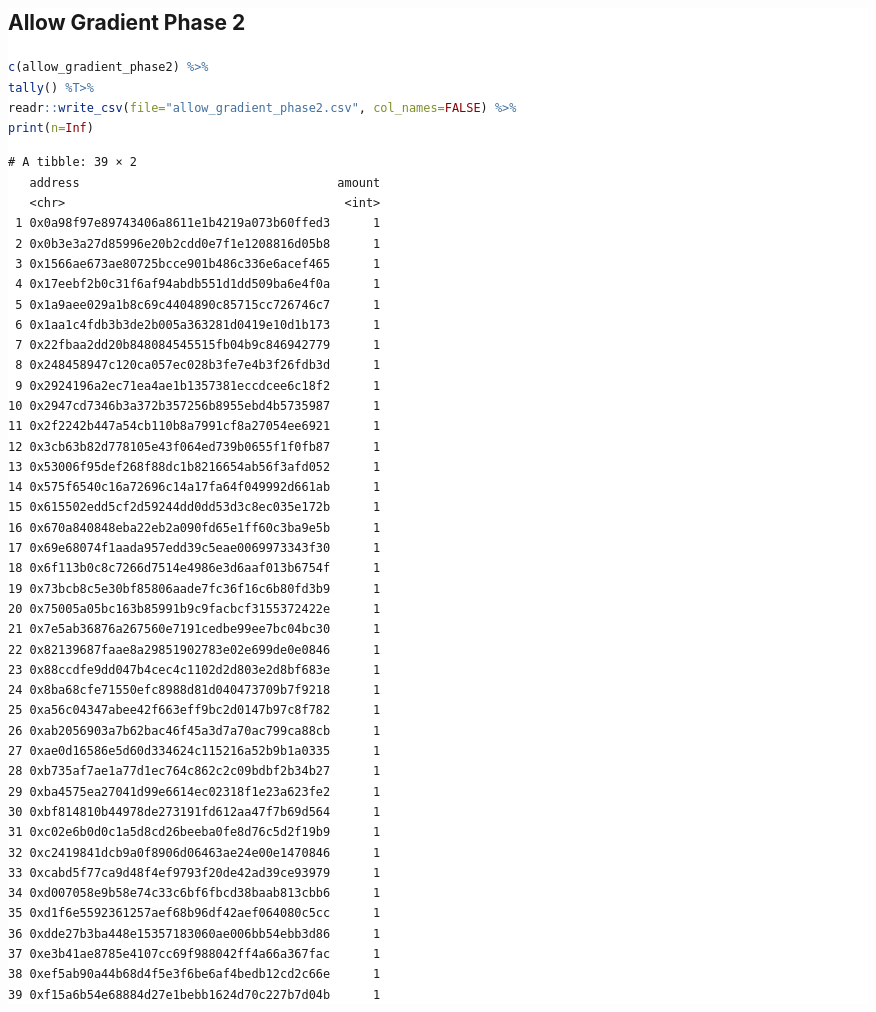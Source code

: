 ## Allow Gradient Phase 2

``` r
c(allow_gradient_phase2) %>%
tally() %T>%
readr::write_csv(file="allow_gradient_phase2.csv", col_names=FALSE) %>%
print(n=Inf)
```

    # A tibble: 39 × 2
       address                                    amount
       <chr>                                       <int>
     1 0x0a98f97e89743406a8611e1b4219a073b60ffed3      1
     2 0x0b3e3a27d85996e20b2cdd0e7f1e1208816d05b8      1
     3 0x1566ae673ae80725bcce901b486c336e6acef465      1
     4 0x17eebf2b0c31f6af94abdb551d1dd509ba6e4f0a      1
     5 0x1a9aee029a1b8c69c4404890c85715cc726746c7      1
     6 0x1aa1c4fdb3b3de2b005a363281d0419e10d1b173      1
     7 0x22fbaa2dd20b848084545515fb04b9c846942779      1
     8 0x248458947c120ca057ec028b3fe7e4b3f26fdb3d      1
     9 0x2924196a2ec71ea4ae1b1357381eccdcee6c18f2      1
    10 0x2947cd7346b3a372b357256b8955ebd4b5735987      1
    11 0x2f2242b447a54cb110b8a7991cf8a27054ee6921      1
    12 0x3cb63b82d778105e43f064ed739b0655f1f0fb87      1
    13 0x53006f95def268f88dc1b8216654ab56f3afd052      1
    14 0x575f6540c16a72696c14a17fa64f049992d661ab      1
    15 0x615502edd5cf2d59244dd0dd53d3c8ec035e172b      1
    16 0x670a840848eba22eb2a090fd65e1ff60c3ba9e5b      1
    17 0x69e68074f1aada957edd39c5eae0069973343f30      1
    18 0x6f113b0c8c7266d7514e4986e3d6aaf013b6754f      1
    19 0x73bcb8c5e30bf85806aade7fc36f16c6b80fd3b9      1
    20 0x75005a05bc163b85991b9c9facbcf3155372422e      1
    21 0x7e5ab36876a267560e7191cedbe99ee7bc04bc30      1
    22 0x82139687faae8a29851902783e02e699de0e0846      1
    23 0x88ccdfe9dd047b4cec4c1102d2d803e2d8bf683e      1
    24 0x8ba68cfe71550efc8988d81d040473709b7f9218      1
    25 0xa56c04347abee42f663eff9bc2d0147b97c8f782      1
    26 0xab2056903a7b62bac46f45a3d7a70ac799ca88cb      1
    27 0xae0d16586e5d60d334624c115216a52b9b1a0335      1
    28 0xb735af7ae1a77d1ec764c862c2c09bdbf2b34b27      1
    29 0xba4575ea27041d99e6614ec02318f1e23a623fe2      1
    30 0xbf814810b44978de273191fd612aa47f7b69d564      1
    31 0xc02e6b0d0c1a5d8cd26beeba0fe8d76c5d2f19b9      1
    32 0xc2419841dcb9a0f8906d06463ae24e00e1470846      1
    33 0xcabd5f77ca9d48f4ef9793f20de42ad39ce93979      1
    34 0xd007058e9b58e74c33c6bf6fbcd38baab813cbb6      1
    35 0xd1f6e5592361257aef68b96df42aef064080c5cc      1
    36 0xdde27b3ba448e15357183060ae006bb54ebb3d86      1
    37 0xe3b41ae8785e4107cc69f988042ff4a66a367fac      1
    38 0xef5ab90a44b68d4f5e3f6be6af4bedb12cd2c66e      1
    39 0xf15a6b54e68884d27e1bebb1624d70c227b7d04b      1
